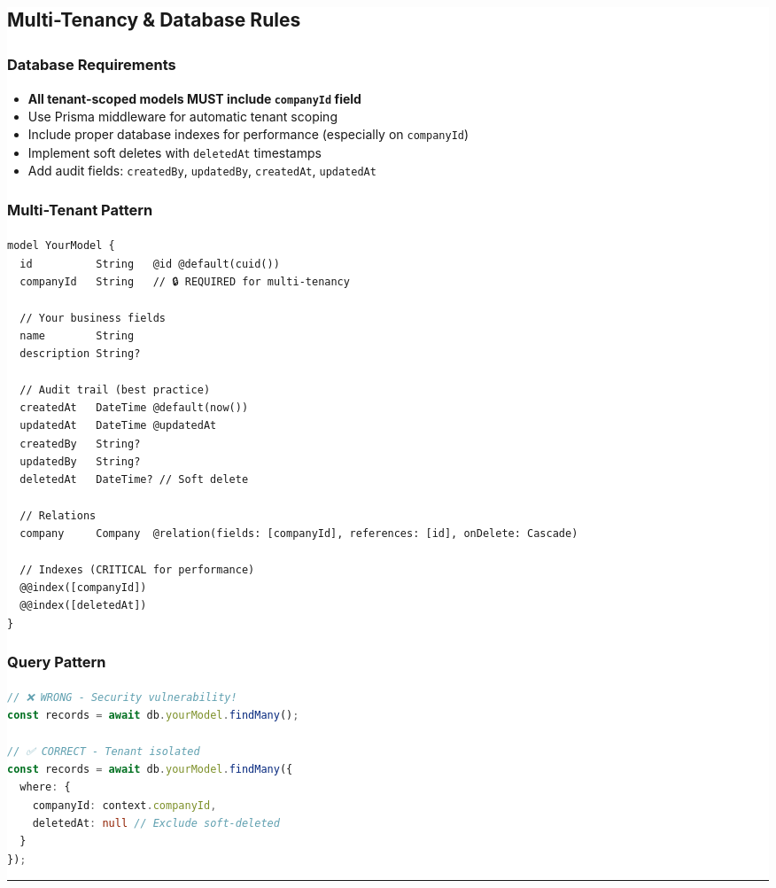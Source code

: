 
## Multi-Tenancy & Database Rules

### Database Requirements
- **All tenant-scoped models MUST include `companyId` field**
- Use Prisma middleware for automatic tenant scoping
- Include proper database indexes for performance (especially on `companyId`)
- Implement soft deletes with `deletedAt` timestamps
- Add audit fields: `createdBy`, `updatedBy`, `createdAt`, `updatedAt`

### Multi-Tenant Pattern
```prisma
model YourModel {
  id          String   @id @default(cuid())
  companyId   String   // 🔒 REQUIRED for multi-tenancy
  
  // Your business fields
  name        String
  description String?
  
  // Audit trail (best practice)
  createdAt   DateTime @default(now())
  updatedAt   DateTime @updatedAt
  createdBy   String?
  updatedBy   String?
  deletedAt   DateTime? // Soft delete
  
  // Relations
  company     Company  @relation(fields: [companyId], references: [id], onDelete: Cascade)
  
  // Indexes (CRITICAL for performance)
  @@index([companyId])
  @@index([deletedAt])
}
```

### Query Pattern
```typescript
// ❌ WRONG - Security vulnerability!
const records = await db.yourModel.findMany();

// ✅ CORRECT - Tenant isolated
const records = await db.yourModel.findMany({
  where: { 
    companyId: context.companyId,
    deletedAt: null // Exclude soft-deleted
  }
});
```

---
